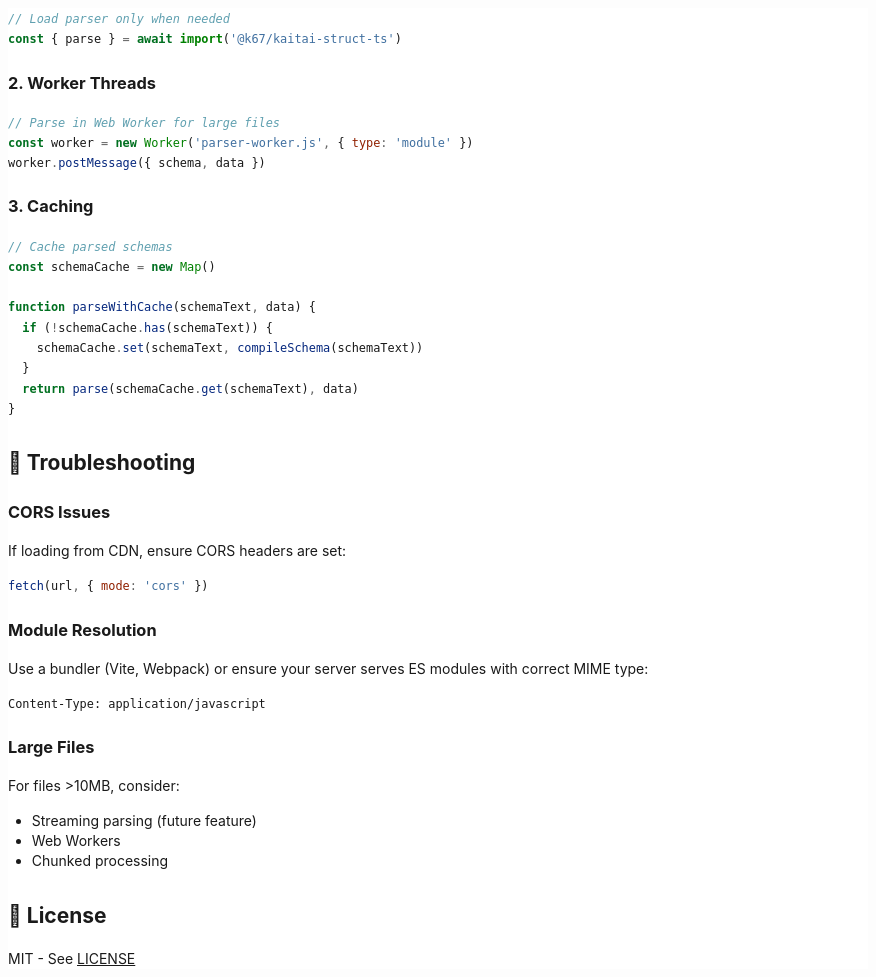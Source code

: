 ```javascript
// Load parser only when needed
const { parse } = await import('@k67/kaitai-struct-ts')
```

### 2. Worker Threads

```javascript
// Parse in Web Worker for large files
const worker = new Worker('parser-worker.js', { type: 'module' })
worker.postMessage({ schema, data })
```

### 3. Caching

```javascript
// Cache parsed schemas
const schemaCache = new Map()

function parseWithCache(schemaText, data) {
  if (!schemaCache.has(schemaText)) {
    schemaCache.set(schemaText, compileSchema(schemaText))
  }
  return parse(schemaCache.get(schemaText), data)
}
```

## 🐛 Troubleshooting

### CORS Issues

If loading from CDN, ensure CORS headers are set:

```javascript
fetch(url, { mode: 'cors' })
```

### Module Resolution

Use a bundler (Vite, Webpack) or ensure your server serves ES modules with correct MIME type:

```
Content-Type: application/javascript
```

### Large Files

For files >10MB, consider:

- Streaming parsing (future feature)
- Web Workers
- Chunked processing

## 📄 License

MIT - See [LICENSE](../../LICENSE)
